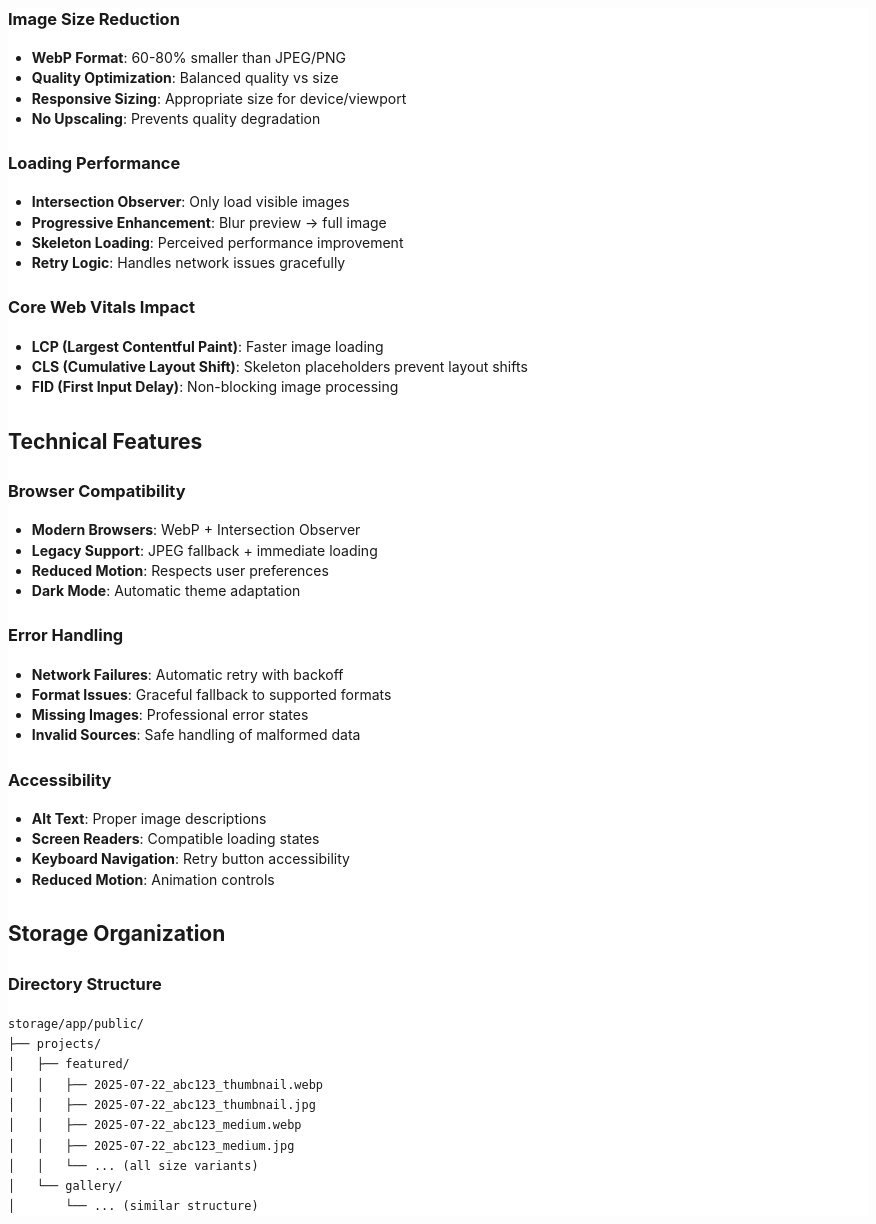 ### Image Size Reduction
- **WebP Format**: 60-80% smaller than JPEG/PNG
- **Quality Optimization**: Balanced quality vs size
- **Responsive Sizing**: Appropriate size for device/viewport
- **No Upscaling**: Prevents quality degradation

### Loading Performance
- **Intersection Observer**: Only load visible images
- **Progressive Enhancement**: Blur preview → full image
- **Skeleton Loading**: Perceived performance improvement
- **Retry Logic**: Handles network issues gracefully

### Core Web Vitals Impact
- **LCP (Largest Contentful Paint)**: Faster image loading
- **CLS (Cumulative Layout Shift)**: Skeleton placeholders prevent layout shifts
- **FID (First Input Delay)**: Non-blocking image processing

## Technical Features

### Browser Compatibility
- **Modern Browsers**: WebP + Intersection Observer
- **Legacy Support**: JPEG fallback + immediate loading
- **Reduced Motion**: Respects user preferences
- **Dark Mode**: Automatic theme adaptation

### Error Handling
- **Network Failures**: Automatic retry with backoff
- **Format Issues**: Graceful fallback to supported formats
- **Missing Images**: Professional error states
- **Invalid Sources**: Safe handling of malformed data

### Accessibility
- **Alt Text**: Proper image descriptions
- **Screen Readers**: Compatible loading states
- **Keyboard Navigation**: Retry button accessibility
- **Reduced Motion**: Animation controls

## Storage Organization

### Directory Structure
```
storage/app/public/
├── projects/
│   ├── featured/
│   │   ├── 2025-07-22_abc123_thumbnail.webp
│   │   ├── 2025-07-22_abc123_thumbnail.jpg
│   │   ├── 2025-07-22_abc123_medium.webp
│   │   ├── 2025-07-22_abc123_medium.jpg
│   │   └── ... (all size variants)
│   └── gallery/
│       └── ... (similar structure)
```
